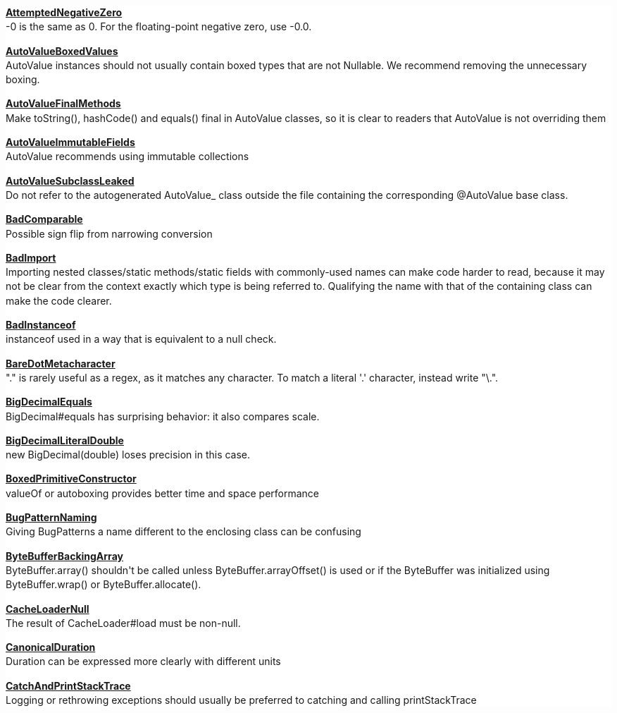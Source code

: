 __[AttemptedNegativeZero](bugpattern/AttemptedNegativeZero)__<br>
-0 is the same as 0. For the floating-point negative zero, use -0.0.

__[AutoValueBoxedValues](bugpattern/AutoValueBoxedValues)__<br>
AutoValue instances should not usually contain boxed types that are not Nullable. We recommend removing the unnecessary boxing.

__[AutoValueFinalMethods](bugpattern/AutoValueFinalMethods)__<br>
Make toString(), hashCode() and equals() final in AutoValue classes, so it is clear to readers that AutoValue is not overriding them

__[AutoValueImmutableFields](bugpattern/AutoValueImmutableFields)__<br>
AutoValue recommends using immutable collections

__[AutoValueSubclassLeaked](bugpattern/AutoValueSubclassLeaked)__<br>
Do not refer to the autogenerated AutoValue_ class outside the file containing the corresponding @AutoValue base class.

__[BadComparable](bugpattern/BadComparable)__<br>
Possible sign flip from narrowing conversion

__[BadImport](bugpattern/BadImport)__<br>
Importing nested classes/static methods/static fields with commonly-used names can make code harder to read, because it may not be clear from the context exactly which type is being referred to. Qualifying the name with that of the containing class can make the code clearer.

__[BadInstanceof](bugpattern/BadInstanceof)__<br>
instanceof used in a way that is equivalent to a null check.

__[BareDotMetacharacter](bugpattern/BareDotMetacharacter)__<br>
&quot;.&quot; is rarely useful as a regex, as it matches any character. To match a literal &#39;.&#39; character, instead write &quot;\\.&quot;.

__[BigDecimalEquals](bugpattern/BigDecimalEquals)__<br>
BigDecimal#equals has surprising behavior: it also compares scale.

__[BigDecimalLiteralDouble](bugpattern/BigDecimalLiteralDouble)__<br>
new BigDecimal(double) loses precision in this case.

__[BoxedPrimitiveConstructor](bugpattern/BoxedPrimitiveConstructor)__<br>
valueOf or autoboxing provides better time and space performance

__[BugPatternNaming](bugpattern/BugPatternNaming)__<br>
Giving BugPatterns a name different to the enclosing class can be confusing

__[ByteBufferBackingArray](bugpattern/ByteBufferBackingArray)__<br>
ByteBuffer.array() shouldn&#39;t be called unless ByteBuffer.arrayOffset() is used or if the ByteBuffer was initialized using ByteBuffer.wrap() or ByteBuffer.allocate().

__[CacheLoaderNull](bugpattern/CacheLoaderNull)__<br>
The result of CacheLoader#load must be non-null.

__[CanonicalDuration](bugpattern/CanonicalDuration)__<br>
Duration can be expressed more clearly with different units

__[CatchAndPrintStackTrace](bugpattern/CatchAndPrintStackTrace)__<br>
Logging or rethrowing exceptions should usually be preferred to catching and calling printStackTrace
